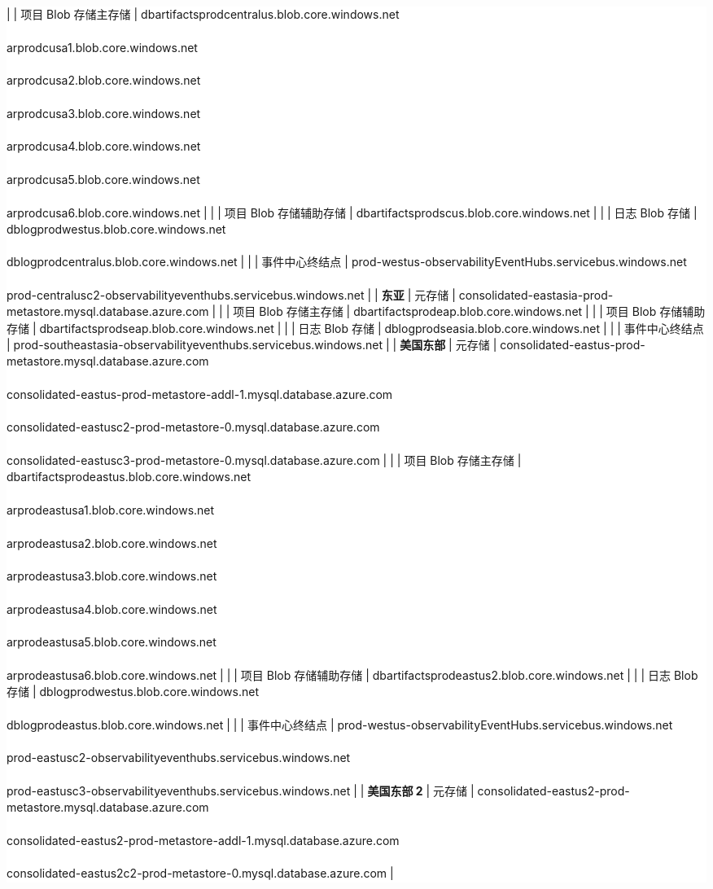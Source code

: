 |                                       | 项目 Blob 存储主存储         | dbartifactsprodcentralus.blob.core.windows.net<br><br>arprodcusa1.blob.core.windows.net<br><br>arprodcusa2.blob.core.windows.net<br><br>arprodcusa3.blob.core.windows.net<br><br>arprodcusa4.blob.core.windows.net<br><br>arprodcusa5.blob.core.windows.net<br><br>arprodcusa6.blob.core.windows.net                       |
|                                       | 项目 Blob 存储辅助存储       | dbartifactsprodscus.blob.core.windows.net                                                                                                                                                                                                                                                                                  |
|                                       | 日志 Blob 存储                      | dblogprodwestus.blob.core.windows.net<br><br>dblogprodcentralus.blob.core.windows.net                                                                                                                                                                                                                                      |
|                                       | 事件中心终结点                    | prod-westus-observabilityEventHubs.servicebus.windows.net<br><br>prod-centralusc2-observabilityeventhubs.servicebus.windows.net                                                                                                                                                                                            |
| **东亚**                         | 元存储                             | consolidated-eastasia-prod-metastore.mysql.database.azure.com                                                                                                                                                                                                                                                              |
|                                       | 项目 Blob 存储主存储         | dbartifactsprodeap.blob.core.windows.net                                                                                                                                                                                                                                                                                   |
|                                       | 项目 Blob 存储辅助存储       | dbartifactsprodseap.blob.core.windows.net                                                                                                                                                                                                                                                                                  |
|                                       | 日志 Blob 存储                      | dblogprodseasia.blob.core.windows.net                                                                                                                                                                                                                                                                                      |
|                                       | 事件中心终结点                    | prod-southeastasia-observabilityeventhubs.servicebus.windows.net                                                                                                                                                                                                                                                           |
| **美国东部**                           | 元存储                             | consolidated-eastus-prod-metastore.mysql.database.azure.com<br><br>consolidated-eastus-prod-metastore-addl-1.mysql.database.azure.com<br><br>consolidated-eastusc2-prod-metastore-0.mysql.database.azure.com<br><br>consolidated-eastusc3-prod-metastore-0.mysql.database.azure.com                                        |
|                                       | 项目 Blob 存储主存储         | dbartifactsprodeastus.blob.core.windows.net<br><br>arprodeastusa1.blob.core.windows.net<br><br>arprodeastusa2.blob.core.windows.net<br><br>arprodeastusa3.blob.core.windows.net<br><br>arprodeastusa4.blob.core.windows.net<br><br>arprodeastusa5.blob.core.windows.net<br><br>arprodeastusa6.blob.core.windows.net        |
|                                       | 项目 Blob 存储辅助存储       | dbartifactsprodeastus2.blob.core.windows.net                                                                                                                                                                                                                                                                               |
|                                       | 日志 Blob 存储                      | dblogprodwestus.blob.core.windows.net<br><br>dblogprodeastus.blob.core.windows.net                                                                                                                                                                                                                                         |
|                                       | 事件中心终结点                    | prod-westus-observabilityEventHubs.servicebus.windows.net<br><br>prod-eastusc2-observabilityeventhubs.servicebus.windows.net<br><br>prod-eastusc3-observabilityeventhubs.servicebus.windows.net                                                                                                                            |
| **美国东部 2**                         | 元存储                             | consolidated-eastus2-prod-metastore.mysql.database.azure.com<br><br>consolidated-eastus2-prod-metastore-addl-1.mysql.database.azure.com<br><br>consolidated-eastus2c2-prod-metastore-0.mysql.database.azure.com                                                                                                            |